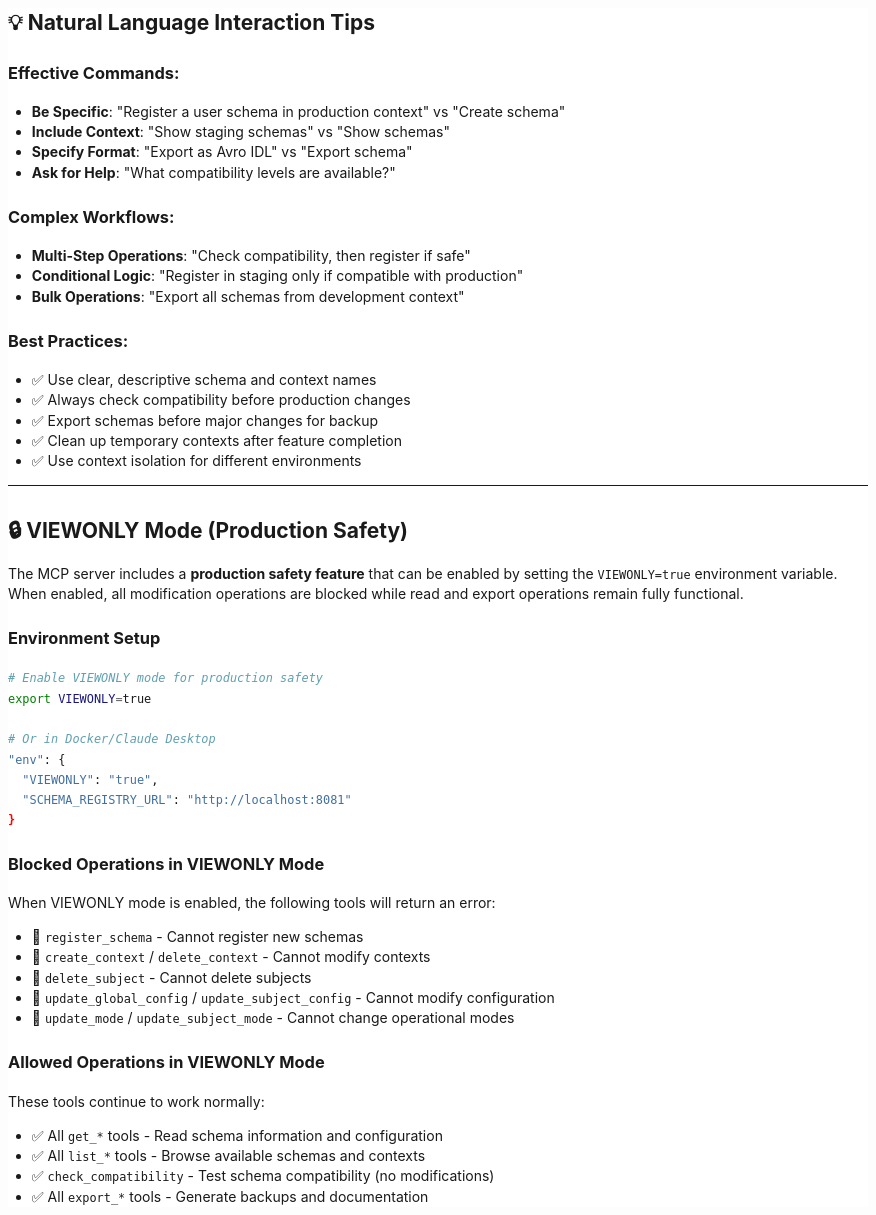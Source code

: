 ## 💡 Natural Language Interaction Tips

### **Effective Commands:**
- **Be Specific**: "Register a user schema in production context" vs "Create schema"
- **Include Context**: "Show staging schemas" vs "Show schemas"  
- **Specify Format**: "Export as Avro IDL" vs "Export schema"
- **Ask for Help**: "What compatibility levels are available?"

### **Complex Workflows:**
- **Multi-Step Operations**: "Check compatibility, then register if safe"
- **Conditional Logic**: "Register in staging only if compatible with production"
- **Bulk Operations**: "Export all schemas from development context"

### **Best Practices:**
- ✅ Use clear, descriptive schema and context names
- ✅ Always check compatibility before production changes
- ✅ Export schemas before major changes for backup
- ✅ Clean up temporary contexts after feature completion
- ✅ Use context isolation for different environments

---

## 🔒 VIEWONLY Mode (Production Safety)

The MCP server includes a **production safety feature** that can be enabled by setting the `VIEWONLY=true` environment variable. When enabled, all modification operations are blocked while read and export operations remain fully functional.

### **Environment Setup**
```bash
# Enable VIEWONLY mode for production safety
export VIEWONLY=true

# Or in Docker/Claude Desktop
"env": {
  "VIEWONLY": "true",
  "SCHEMA_REGISTRY_URL": "http://localhost:8081"
}
```

### **Blocked Operations in VIEWONLY Mode**
When VIEWONLY mode is enabled, the following tools will return an error:
- 🚫 `register_schema` - Cannot register new schemas
- 🚫 `create_context` / `delete_context` - Cannot modify contexts
- 🚫 `delete_subject` - Cannot delete subjects
- 🚫 `update_global_config` / `update_subject_config` - Cannot modify configuration
- 🚫 `update_mode` / `update_subject_mode` - Cannot change operational modes

### **Allowed Operations in VIEWONLY Mode**
These tools continue to work normally:
- ✅ All `get_*` tools - Read schema information and configuration
- ✅ All `list_*` tools - Browse available schemas and contexts
- ✅ `check_compatibility` - Test schema compatibility (no modifications)
- ✅ All `export_*` tools - Generate backups and documentation
